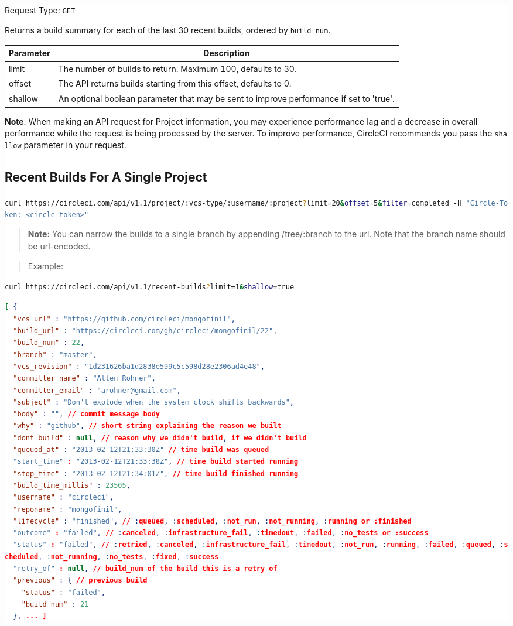 Request Type: `GET`

Returns a build summary for each of the last 30 recent builds, ordered by `build_num`.

**Parameter** | **Description**
------- | -------------
limit | The number of builds to return. Maximum 100, defaults to 30.
offset | The API returns builds starting from this offset, defaults to 0.
shallow | An optional boolean parameter that may be sent to improve performance if set to 'true'.

**Note**: When making an API request for Project information, you may experience performance lag and a decrease in overall performance while the request is being processed by the server. To improve performance, CircleCI recommends you pass the `shallow` parameter in your request.

## Recent Builds For A Single Project

```sh
curl https://circleci.com/api/v1.1/project/:vcs-type/:username/:project?limit=20&offset=5&filter=completed -H "Circle-Token: <circle-token>"
```

>**Note:** You can narrow the builds to a single branch by appending /tree/:branch to the url. Note that the branch name should be url-encoded.

>Example: 

```sh
curl https://circleci.com/api/v1.1/recent-builds?limit=1&shallow=true
```

```json
[ {
  "vcs_url" : "https://github.com/circleci/mongofinil",
  "build_url" : "https://circleci.com/gh/circleci/mongofinil/22",
  "build_num" : 22,
  "branch" : "master",
  "vcs_revision" : "1d231626ba1d2838e599c5c598d28e2306ad4e48",
  "committer_name" : "Allen Rohner",
  "committer_email" : "arohner@gmail.com",
  "subject" : "Don't explode when the system clock shifts backwards",
  "body" : "", // commit message body
  "why" : "github", // short string explaining the reason we built
  "dont_build" : null, // reason why we didn't build, if we didn't build
  "queued_at" : "2013-02-12T21:33:30Z" // time build was queued
  "start_time" : "2013-02-12T21:33:38Z", // time build started running
  "stop_time" : "2013-02-12T21:34:01Z", // time build finished running
  "build_time_millis" : 23505,
  "username" : "circleci",
  "reponame" : "mongofinil",
  "lifecycle" : "finished", // :queued, :scheduled, :not_run, :not_running, :running or :finished
  "outcome" : "failed", // :canceled, :infrastructure_fail, :timedout, :failed, :no_tests or :success
  "status" : "failed", // :retried, :canceled, :infrastructure_fail, :timedout, :not_run, :running, :failed, :queued, :scheduled, :not_running, :no_tests, :fixed, :success
  "retry_of" : null, // build_num of the build this is a retry of
  "previous" : { // previous build
    "status" : "failed",
    "build_num" : 21
  }, ... ]
```
